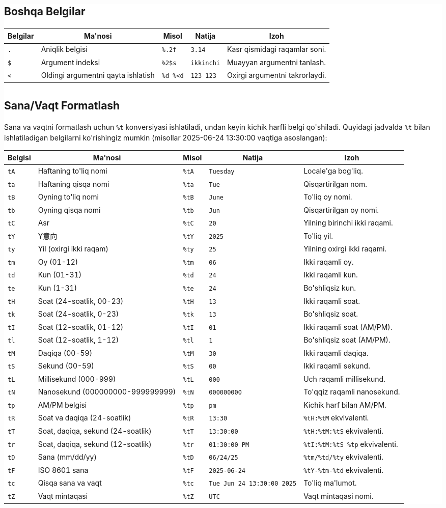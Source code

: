 ## Boshqa Belgilar

| Belgilar | Ma'nosi | Misol | Natija | Izoh |
|----------|---------|-------|--------|------|
| `.`      | Aniqlik belgisi | `%.2f` | `3.14` | Kasr qismidagi raqamlar soni. |
| `$`      | Argument indeksi | `%2$s` | `ikkinchi` | Muayyan argumentni tanlash. |
| `<`      | Oldingi argumentni qayta ishlatish | `%d %<d` | `123 123` | Oxirgi argumentni takrorlaydi. |

## Sana/Vaqt Formatlash

Sana va vaqtni formatlash uchun `%t` konversiyasi ishlatiladi, undan keyin kichik harfli belgi qo'shiladi. Quyidagi jadvalda `%t` bilan ishlatiladigan belgilarni ko'rishingiz mumkin (misollar 2025-06-24 13:30:00 vaqtiga asoslangan):

| Belgisi | Ma'nosi | Misol | Natija | Izoh |
|---------|---------|-------|--------|------|
| `tA`    | Haftaning to'liq nomi | `%tA` | `Tuesday` | Locale'ga bog'liq. |
| `ta`    | Haftaning qisqa nomi | `%ta` | `Tue` | Qisqartirilgan nom. |
| `tB`    | Oyning to'liq nomi | `%tB` | `June` | To'liq oy nomi. |
| `tb`    | Oyning qisqa nomi | `%tb` | `Jun` | Qisqartirilgan oy nomi. |
| `tC`    | Asr | `%tC` | `20` | Yilning birinchi ikki raqami. |
| `tY`    | Y意向 | `%tY` | `2025` | To'liq yil. |
| `ty`    | Yil (oxirgi ikki raqam) | `%ty` | `25` | Yilning oxirgi ikki raqami. |
| `tm`    | Oy (01-12) | `%tm` | `06` | Ikki raqamli oy. |
| `td`    | Kun (01-31) | `%td` | `24` | Ikki raqamli kun. |
| `te`    | Kun (1-31) | `%te` | `24` | Bo'shliqsiz kun. |
| `tH`    | Soat (24-soatlik, 00-23) | `%tH` | `13` | Ikki raqamli soat. |
| `tk`    | Soat (24-soatlik, 0-23) | `%tk` | `13` | Bo'shliqsiz soat. |
| `tI`    | Soat (12-soatlik, 01-12) | `%tI` | `01` | Ikki raqamli soat (AM/PM). |
| `tl`    | Soat (12-soatlik, 1-12) | `%tl` | `1` | Bo'shliqsiz soat (AM/PM). |
| `tM`    | Daqiqa (00-59) | `%tM` | `30` | Ikki raqamli daqiqa. |
| `tS`    | Sekund (00-59) | `%tS` | `00` | Ikki raqamli sekund. |
| `tL`    | Millisekund (000-999) | `%tL` | `000` | Uch raqamli millisekund. |
| `tN`    | Nanosekund (000000000-999999999) | `%tN` | `000000000` | To'qqiz raqamli nanosekund. |
| `tp`    | AM/PM belgisi | `%tp` | `pm` | Kichik harf bilan AM/PM. |
| `tR`    | Soat va daqiqa (24-soatlik) | `%tR` | `13:30` | `%tH:%tM` ekvivalenti. |
| `tT`    | Soat, daqiqa, sekund (24-soatlik) | `%tT` | `13:30:00` | `%tH:%tM:%tS` ekvivalenti. |
| `tr`    | Soat, daqiqa, sekund (12-soatlik) | `%tr` | `01:30:00 PM` | `%tI:%tM:%tS %tp` ekvivalenti. |
| `tD`    | Sana (mm/dd/yy) | `%tD` | `06/24/25` | `%tm/%td/%ty` ekvivalenti. |
| `tF`    | ISO 8601 sana | `%tF` | `2025-06-24` | `%tY-%tm-%td` ekvivalenti. |
| `tc`    | Qisqa sana va vaqt | `%tc` | `Tue Jun 24 13:30:00 2025` | To'liq ma'lumot. |
| `tZ`    | Vaqt mintaqasi | `%tZ` | `UTC` | Vaqt mintaqasi nomi. |